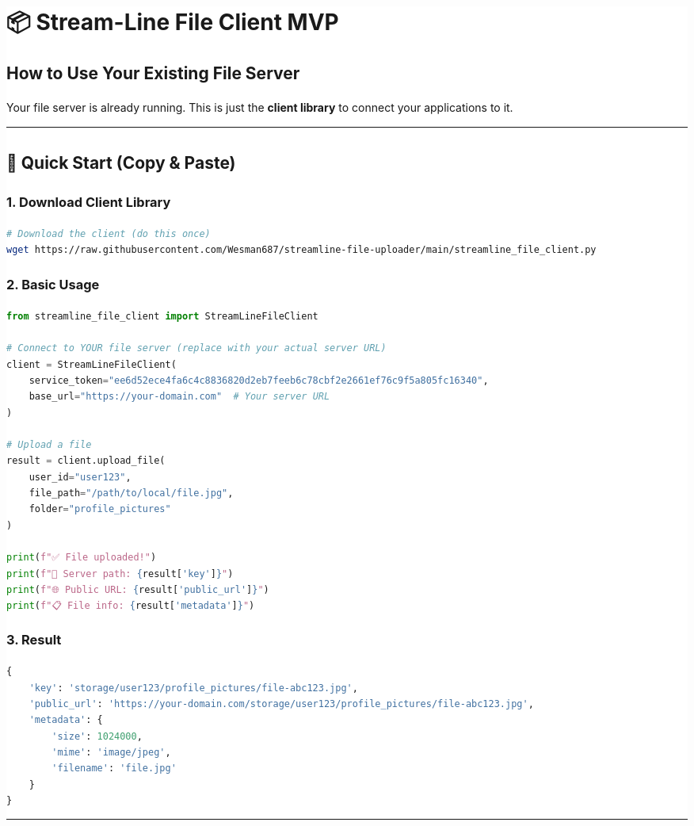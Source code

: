 # 📦 Stream-Line File Client MVP
## How to Use Your Existing File Server

Your file server is already running. This is just the **client library** to connect your applications to it.

---

## 🚀 **Quick Start (Copy & Paste)**

### **1. Download Client Library**
```bash
# Download the client (do this once)
wget https://raw.githubusercontent.com/Wesman687/streamline-file-uploader/main/streamline_file_client.py
```

### **2. Basic Usage**
```python
from streamline_file_client import StreamLineFileClient

# Connect to YOUR file server (replace with your actual server URL)
client = StreamLineFileClient(
    service_token="ee6d52ece4fa6c4c8836820d2eb7feeb6c78cbf2e2661ef76c9f5a805fc16340",
    base_url="https://your-domain.com"  # Your server URL
)

# Upload a file
result = client.upload_file(
    user_id="user123",
    file_path="/path/to/local/file.jpg", 
    folder="profile_pictures"
)

print(f"✅ File uploaded!")
print(f"📁 Server path: {result['key']}")
print(f"🌐 Public URL: {result['public_url']}")
print(f"📋 File info: {result['metadata']}")
```

### **3. Result**
```python
{
    'key': 'storage/user123/profile_pictures/file-abc123.jpg',
    'public_url': 'https://your-domain.com/storage/user123/profile_pictures/file-abc123.jpg',
    'metadata': {
        'size': 1024000,
        'mime': 'image/jpeg',
        'filename': 'file.jpg'
    }
}
```

---